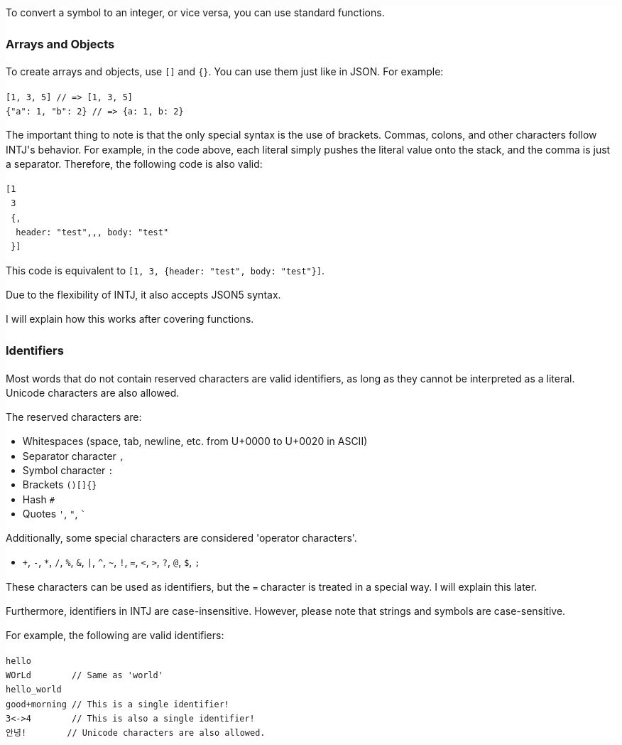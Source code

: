 To convert a symbol to an integer, or vice versa, you can use standard functions.

### Arrays and Objects

To create arrays and objects, use `[]` and `{}`. You can use them just like in JSON. For example:

```intj
[1, 3, 5] // => [1, 3, 5]
{"a": 1, "b": 2} // => {a: 1, b: 2}
```

The important thing to note is that the only special syntax is the use of brackets. Commas, colons, and other characters follow INTJ's behavior. For example, in the code above, each literal simply pushes the literal value onto the stack, and the comma is just a separator. Therefore, the following code is also valid:

```intj
[1
 3
 {,
  header: "test",,, body: "test"
 }]
```

This code is equivalent to `[1, 3, {header: "test", body: "test"}]`.

Due to the flexibility of INTJ, it also accepts JSON5 syntax.

I will explain how this works after covering functions.

### Identifiers

Most words that do not contain reserved characters are valid identifiers, as long as they cannot be interpreted as a literal. Unicode characters are also allowed.

The reserved characters are:

- Whitespaces (space, tab, newline, etc. from U+0000 to U+0020 in ASCII)
- Separator character `,`
- Symbol character `:`
- Brackets `()[]{}`
- Hash `#`
- Quotes `'`, `"`, ``` ` ```

Additionally, some special characters are considered 'operator characters'.

- `+`, `-`, `*`, `/`, `%`, `&`, `|`, `^`, `~`, `!`, `=`, `<`, `>`, `?`, `@`, `$`, `;`

These characters can be used as identifiers, but the `=` character is treated in a special way. I will explain this later.

Furthermore, identifiers in INTJ are case-insensitive. However, please note that strings and symbols are case-sensitive.

For example, the following are valid identifiers:

```intj
hello
WOrLd        // Same as 'world'
hello_world
good+morning // This is a single identifier!
3<->4        // This is also a single identifier!
안녕!        // Unicode characters are also allowed.
```
